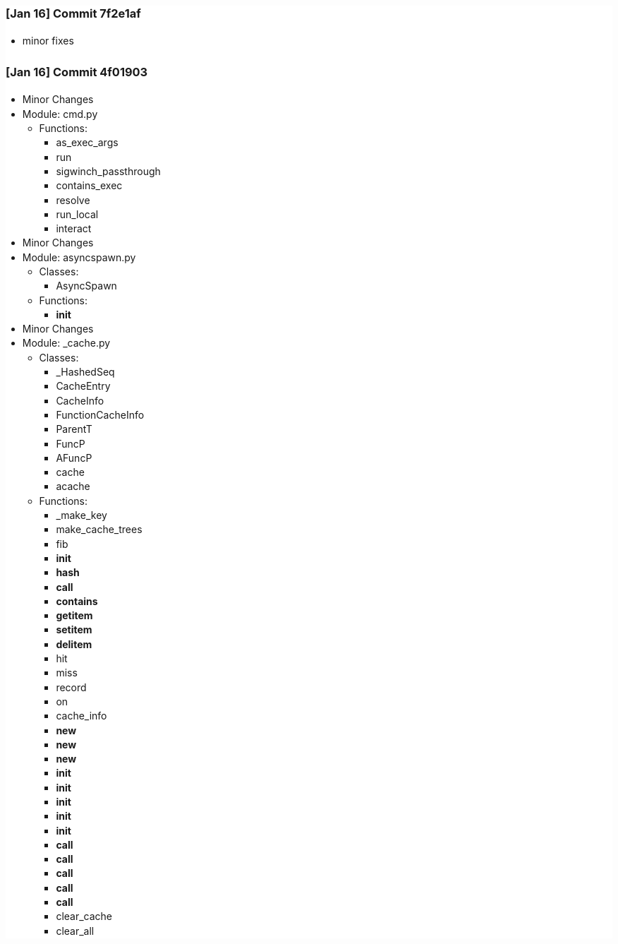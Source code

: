 ### [Jan 16] Commit 7f2e1af
- minor fixes

### [Jan 16] Commit 4f01903
- Minor Changes
- Module: cmd.py
  - Functions:
    * as_exec_args
    * run
    * sigwinch_passthrough
    * contains_exec
    * resolve
    * run_local
    * interact
- Minor Changes
- Module: asyncspawn.py
  - Classes:
    * AsyncSpawn
  - Functions:
    * __init__
- Minor Changes
- Module: _cache.py
  - Classes:
    * _HashedSeq
    * CacheEntry
    * CacheInfo
    * FunctionCacheInfo
    * ParentT
    * FuncP
    * AFuncP
    * cache
    * acache
  - Functions:
    * _make_key
    * make_cache_trees
    * fib
    * __init__
    * __hash__
    * __call__
    * __contains__
    * __getitem__
    * __setitem__
    * __delitem__
    * hit
    * miss
    * record
    * on
    * cache_info
    * __new__
    * __new__
    * __new__
    * __init__
    * __init__
    * __init__
    * __init__
    * __init__
    * __call__
    * __call__
    * __call__
    * __call__
    * __call__
    * clear_cache
    * clear_all